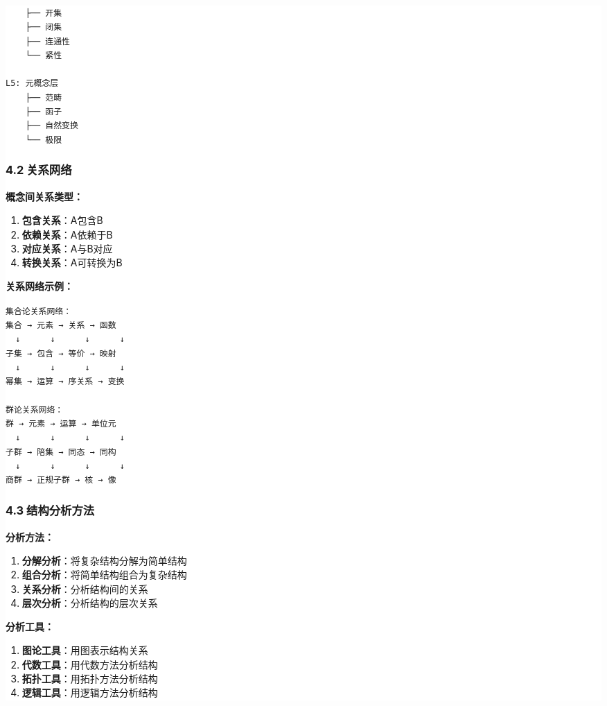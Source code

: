 ```text
    ├── 开集
    ├── 闭集
    ├── 连通性
    └── 紧性

L5: 元概念层
    ├── 范畴
    ├── 函子
    ├── 自然变换
    └── 极限
```

### 4.2 关系网络

**概念间关系类型：**

1. **包含关系**：A包含B
2. **依赖关系**：A依赖于B
3. **对应关系**：A与B对应
4. **转换关系**：A可转换为B

**关系网络示例：**

```text
集合论关系网络：
集合 → 元素 → 关系 → 函数
  ↓      ↓      ↓      ↓
子集 → 包含 → 等价 → 映射
  ↓      ↓      ↓      ↓
幂集 → 运算 → 序关系 → 变换

群论关系网络：
群 → 元素 → 运算 → 单位元
  ↓      ↓      ↓      ↓
子群 → 陪集 → 同态 → 同构
  ↓      ↓      ↓      ↓
商群 → 正规子群 → 核 → 像
```

### 4.3 结构分析方法

**分析方法：**

1. **分解分析**：将复杂结构分解为简单结构
2. **组合分析**：将简单结构组合为复杂结构
3. **关系分析**：分析结构间的关系
4. **层次分析**：分析结构的层次关系

**分析工具：**

1. **图论工具**：用图表示结构关系
2. **代数工具**：用代数方法分析结构
3. **拓扑工具**：用拓扑方法分析结构
4. **逻辑工具**：用逻辑方法分析结构
